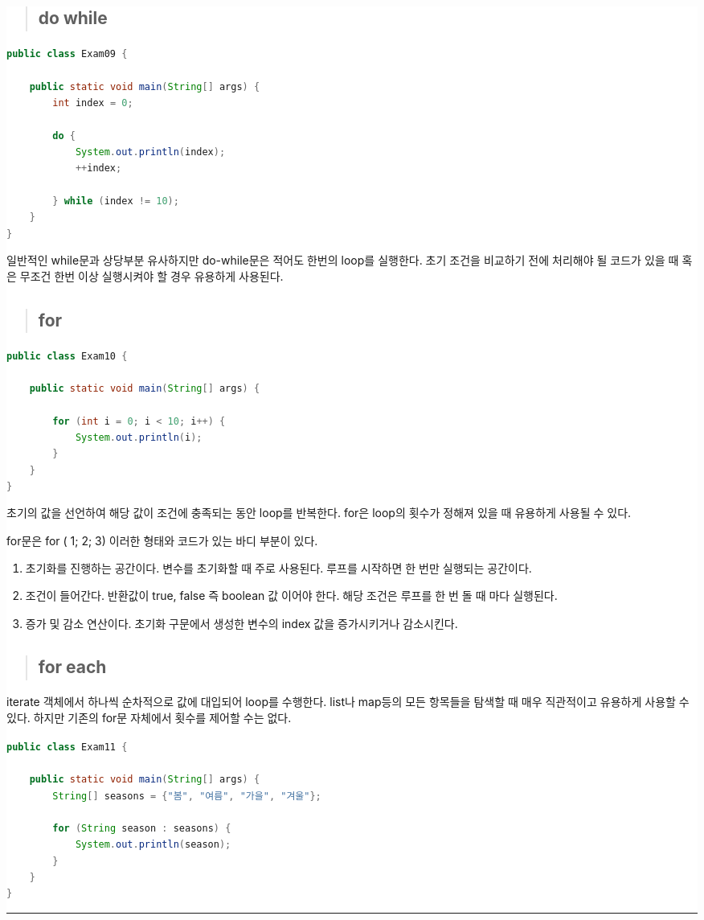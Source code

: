 
> ## do while

~~~java
public class Exam09 {

    public static void main(String[] args) {
        int index = 0;

        do {
            System.out.println(index);
            ++index;

        } while (index != 10);
    }
}
~~~

 일반적인 while문과 상당부분 유사하지만 do-while문은 적어도 한번의 loop를 실행한다. 초기 조건을 비교하기 전에 처리해야 될 코드가 있을 때 혹은 무조건 한번 이상 실행시켜야 할 경우 유용하게 사용된다.



> ## for

~~~java
public class Exam10 {

    public static void main(String[] args) {

        for (int i = 0; i < 10; i++) {
            System.out.println(i);
        }
    }
}
~~~

 

 초기의 값을 선언하여 해당 값이 조건에 충족되는 동안 loop를 반복한다. for은 loop의 횟수가 정해져 있을 때 유용하게 사용될 수 있다.

 

 for문은 for ( 1; 2; 3) 이러한 형태와 코드가 있는 바디 부분이 있다.

 

1. 초기화를 진행하는 공간이다. 변수를 초기화할 때 주로 사용된다. 루프를 시작하면 한 번만 실행되는 공간이다.

2. 조건이 들어간다. 반환값이 true, false 즉 boolean 값 이어야 한다. 해당 조건은 루프를 한 번 돌 때 마다 실행된다.

3. 증가 및 감소 연산이다. 초기화 구문에서 생성한 변수의 index 값을 증가시키거나 감소시킨다.

   

> ## for each

iterate 객체에서 하나씩 순차적으로 값에 대입되어 loop를 수행한다. list나 map등의 모든 항목들을 탐색할 때 매우 직관적이고 유용하게 사용할 수 있다. 하지만 기존의 for문 자체에서 횟수를 제어할 수는 없다.

~~~java
public class Exam11 {

    public static void main(String[] args) {
        String[] seasons = {"봄", "여름", "가을", "겨울"};

        for (String season : seasons) {
            System.out.println(season);
        }
    }
}
~~~

---